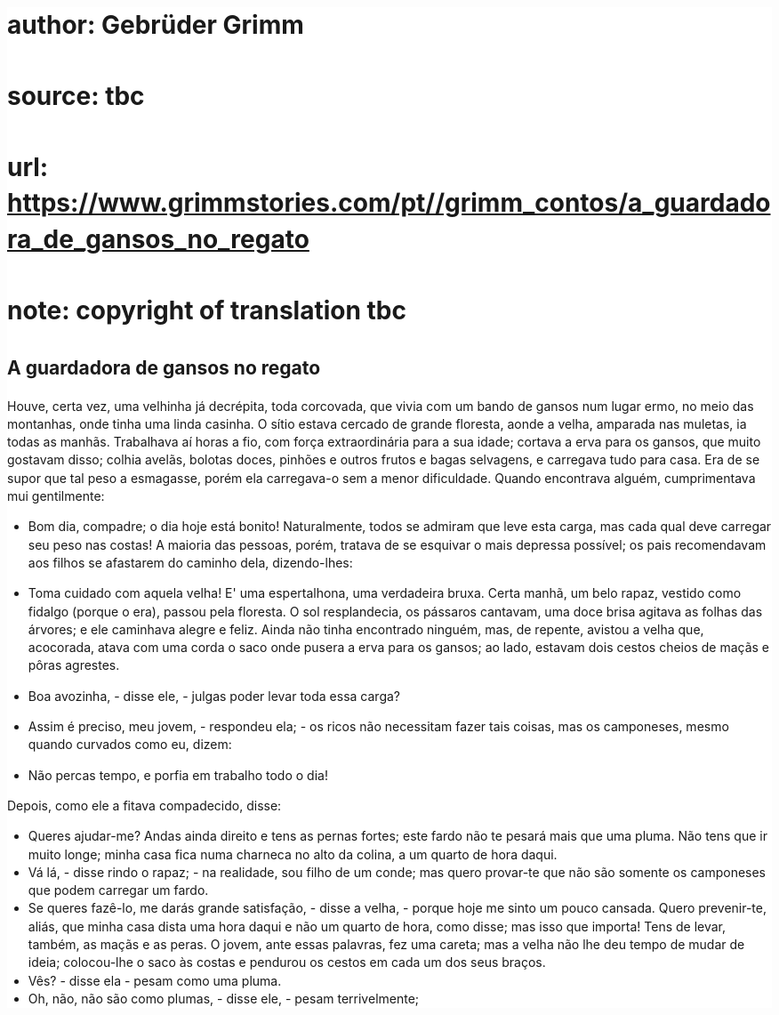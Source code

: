 # author: Gebrüder Grimm
# source: tbc
# url: https://www.grimmstories.com/pt//grimm_contos/a_guardadora_de_gansos_no_regato
# note: copyright of translation tbc

## A guardadora de gansos no regato 

Houve, certa vez, uma velhinha já decrépita, toda corcovada, que vivia
com um bando de gansos num lugar ermo, no meio das montanhas, onde tinha
uma linda casinha. O sítio estava cercado de grande floresta, aonde a
velha, amparada nas muletas, ia todas as manhãs.
Trabalhava aí horas a fio, com força extraordinária para a sua idade;
cortava a erva para os gansos, que muito gostavam disso; colhia avelãs,
bolotas doces, pinhões e outros frutos e bagas selvagens, e carregava
tudo para casa. Era de se supor que tal peso a esmagasse, porém ela
carregava-o sem a menor dificuldade. Quando encontrava alguém,
cumprimentava mui gentilmente:
- Bom dia, compadre; o dia hoje está bonito! Naturalmente, todos se
admiram que leve esta carga, mas cada qual deve carregar seu peso nas
costas!
A maioria das pessoas, porém, tratava de se esquivar o mais depressa
possível; os pais recomendavam aos filhos se afastarem do caminho dela,
dizendo-lhes:
- Toma cuidado com aquela velha! E' uma espertalhona, uma verdadeira
bruxa.
Certa manhã, um belo rapaz, vestido como fidalgo (porque o era), passou
pela floresta. O sol resplandecia, os pássaros cantavam, uma doce brisa
agitava as folhas das árvores; e ele caminhava alegre e feliz. Ainda não
tinha encontrado ninguém, mas, de repente, avistou a velha que,
acocorada, atava com uma corda o saco onde pusera a erva para os gansos;
ao lado, estavam dois cestos cheios de maçãs e pôras agrestes.
- Boa avozinha, - disse ele, - julgas poder levar toda essa carga?
- Assim é preciso, meu jovem, - respondeu ela; - os ricos não necessitam
fazer tais coisas, mas os camponeses, mesmo quando curvados como eu,
dizem:

- Não percas tempo, e porfia
em trabalho todo o dia!

Depois, como ele a fitava compadecido, disse:
- Queres ajudar-me? Andas ainda direito e tens as pernas fortes; este
fardo não te pesará mais que uma pluma. Não tens que ir muito longe;
minha casa fica numa charneca no alto da colina, a um quarto de hora
daqui.
- Vá lá, - disse rindo o rapaz; - na realidade, sou filho de um conde;
mas quero provar-te que não são somente os camponeses que podem carregar
um fardo.
- Se queres fazê-lo, me darás grande satisfação, - disse a velha, -
porque hoje me sinto um pouco cansada.
Quero prevenir-te, aliás, que minha casa dista uma hora daqui e não um
quarto de hora, como disse; mas isso que importa! Tens de levar, também,
as maçãs e as peras.
O jovem, ante essas palavras, fez uma careta; mas a velha não lhe deu
tempo de mudar de ideia; colocou-lhe o saco às costas e pendurou os
cestos em cada um dos seus braços.
- Vês? - disse ela - pesam como uma pluma.
- Oh, não, não são como plumas, - disse ele, - pesam terrivelmente;